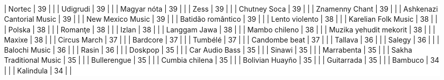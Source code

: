 | Nortec                                  | 39       |              |
| Udigrudi                                | 39       |              |
| Magyar nóta                             | 39       |              |
| Zess                                    | 39       |              |
| Chutney Soca                            | 39       |              |
| Znamenny Chant                          | 39       |              |
| Ashkenazi Cantorial Music               | 39       |              |
| New Mexico Music                        | 39       |              |
| Batidão romântico                       | 39       |              |
| Lento violento                          | 38       |              |
| Karelian Folk Music                     | 38       |              |
| Polska                                  | 38       |              |
| Romanţe                                 | 38       |              |
| Izlan                                   | 38       |              |
| Langgam Jawa                            | 38       |              |
| Mambo chileno                           | 38       |              |
| Muzika yehudit mekorit                  | 38       |              |
| Maxixe                                  | 38       |              |
| Circus March                            | 37       |              |
| Bardcore                                | 37       |              |
| Tumbélé                                 | 37       |              |
| Candombe beat                           | 37       |              |
| Tallava                                 | 36       |              |
| Salegy                                  | 36       |              |
| Balochi Music                           | 36       |              |
| Rasin                                   | 36       |              |
| Doskpop                                 | 35       |              |
| Car Audio Bass                          | 35       |              |
| Sinawi                                  | 35       |              |
| Marrabenta                              | 35       |              |
| Sakha Traditional Music                 | 35       |              |
| Bullerengue                             | 35       |              |
| Cumbia chilena                          | 35       |              |
| Bolivian Huayño                         | 35       |              |
| Guitarrada                              | 35       |              |
| Bambuco                                 | 34       |              |
| Kalindula                               | 34       |              |
